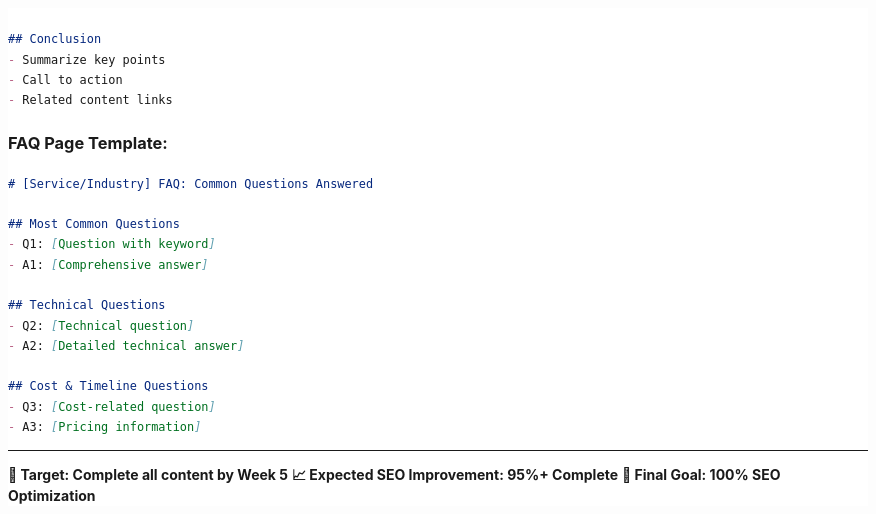 ```markdown

## Conclusion
- Summarize key points
- Call to action
- Related content links
```

### **FAQ Page Template:**
```markdown
# [Service/Industry] FAQ: Common Questions Answered

## Most Common Questions
- Q1: [Question with keyword]
- A1: [Comprehensive answer]

## Technical Questions
- Q2: [Technical question]
- A2: [Detailed technical answer]

## Cost & Timeline Questions
- Q3: [Cost-related question]
- A3: [Pricing information]
```

---

**🎯 Target: Complete all content by Week 5**
**📈 Expected SEO Improvement: 95%+ Complete**
**🚀 Final Goal: 100% SEO Optimization**
